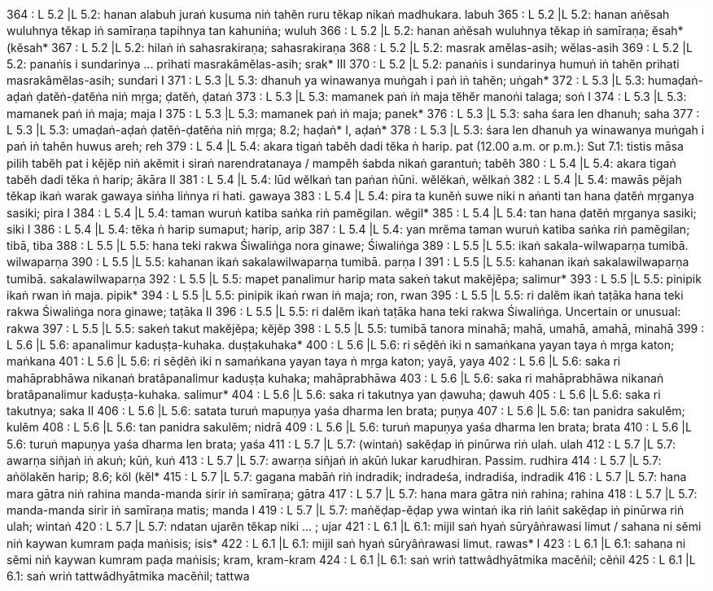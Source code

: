364 : L 5.2 |L 5.2: hanan alabuh juraṅ kusuma niṅ tahĕn ruru tĕkap nikaṅ madhukara. labuh
365 : L 5.2 |L 5.2: hanan aṅĕsah wuluhnya tĕkap iṅ samīraṇa tapihnya tan kahuniṅa;  wuluh
366 : L 5.2 |L 5.2: hanan aṅĕsah wuluhnya tĕkap iṅ samīraṇa;  ĕsah* (kĕsah*
367 : L 5.2 |L 5.2: hilaṅ iṅ sahasrakiraṇa;  sahasrakiraṇa
368 : L 5.2 |L 5.2: masrak amĕlas-asih;  wĕlas-asih
369 : L 5.2 |L 5.2: panaṅis i sundarinya ... prihati masrakâmĕlas-asih;  srak* III
370 : L 5.2 |L 5.2: panaṅis i sundarinya humuṅ iṅ tahĕn prihati masrakâmĕlas-asih;  sundari I
371 : L 5.3 |L 5.3: dhanuh ya winawanya muṅgah i paṅ iṅ tahĕn;  uṅgah*
372 : L 5.3 |L 5.3: humaḍaṅ-aḍaṅ ḍatĕṅ-ḍatĕṅa niṅ mṛga;  ḍatĕṅ, ḍataṅ
373 : L 5.3 |L 5.3: mamanek paṅ iṅ maja tĕhĕr manoṅi talaga;  soṅ I
374 : L 5.3 |L 5.3: mamanek paṅ iṅ maja;  maja I
375 : L 5.3 |L 5.3: mamanek paṅ iṅ maja;  panek*
376 : L 5.3 |L 5.3: saha śara len dhanuh;  saha
377 : L 5.3 |L 5.3: umaḍaṅ-aḍaṅ ḍatĕṅ-ḍatĕṅa niṅ mṛga; 8.2;  haḍaṅ* I, aḍaṅ*
378 : L 5.3 |L 5.3: śara len dhanuh ya winawanya muṅgah i paṅ iṅ tahĕn huwus areh;  reh
379 : L 5.4 |L 5.4: akara tigaṅ tabĕh dadi tĕka ṅ harip. pat (12.00 a.m. or p.m.): Sut 7.1: tistis māsa pilih tabĕh pat i kĕjĕp niṅ akĕmit i siraṅ narendratanaya / mampĕh śabda nikaṅ garantuṅ;  tabĕh
380 : L 5.4 |L 5.4: akara tigaṅ tabĕh dadi tĕka ṅ harip;  ākāra II
381 : L 5.4 |L 5.4: lūd wĕlkaṅ tan paṅan ṅūni.  wĕlĕkaṅ, wĕlkaṅ
382 : L 5.4 |L 5.4: mawās pĕjah tĕkap ikaṅ warak gawaya siṅha liṅnya ri hati.  gawaya
383 : L 5.4 |L 5.4: pira ta kunĕṅ suwe niki n aṅanti tan hana ḍatĕṅ mṛganya sasiki;  pira I
384 : L 5.4 |L 5.4: taman wuruṅ katiba saṅka riṅ pamĕgilan.  wĕgil*
385 : L 5.4 |L 5.4: tan hana ḍatĕṅ mṛganya sasiki;  siki I
386 : L 5.4 |L 5.4: tĕka ṅ harip sumaput;  harip, arip
387 : L 5.4 |L 5.4: yan mrĕma taman wuruṅ katiba saṅka riṅ pamĕgilan;  tibā, tiba
388 : L 5.5 |L 5.5: hana teki rakwa Śiwaliṅga nora ginawe;  Śiwaliṅga
389 : L 5.5 |L 5.5: ikaṅ sakala-wilwaparṇa tumibā.  wilwaparṇa
390 : L 5.5 |L 5.5: kahanan ikaṅ sakalawilwaparṇa tumibā.  parṇa I
391 : L 5.5 |L 5.5: kahanan ikaṅ sakalawilwaparṇa tumibā.  sakalawilwaparṇa
392 : L 5.5 |L 5.5: mapet panalimur harip mata sakeṅ takut makĕjĕpa;  salimur*
393 : L 5.5 |L 5.5: pinipik ikaṅ rwan iṅ maja.  pipik*
394 : L 5.5 |L 5.5: pinipik ikaṅ rwan iṅ maja;  ron, rwan
395 : L 5.5 |L 5.5: ri dalĕm ikaṅ taṭāka hana teki rakwa Śiwaliṅga nora ginawe;  taṭāka II
396 : L 5.5 |L 5.5: ri dalĕm ikaṅ taṭāka hana teki rakwa Śiwaliṅga. Uncertain or unusual:  rakwa
397 : L 5.5 |L 5.5: sakeṅ takut makĕjĕpa;  kĕjĕp
398 : L 5.5 |L 5.5: tumibā tanora minahā;  mahā, umahā, amahā, minahā
399 : L 5.6 |L 5.6: apanalimur kaduṣṭa-kuhaka.  duṣṭakuhaka*
400 : L 5.6 |L 5.6: ri sĕḍĕṅ iki n samaṅkana yayan taya ṅ mṛga katon;  maṅkana
401 : L 5.6 |L 5.6: ri sĕḍĕṅ iki n samaṅkana yayan taya ṅ mṛga katon;  yayā, yaya
402 : L 5.6 |L 5.6: saka ri mahāprabhāwa nikanaṅ bratâpanalimur kaduṣṭa kuhaka;  mahāprabhāwa
403 : L 5.6 |L 5.6: saka ri mahāprabhāwa nikanaṅ bratâpanalimur kaduṣṭa-kuhaka.  salimur*
404 : L 5.6 |L 5.6: saka ri takutnya yan ḍawuha;  ḍawuh
405 : L 5.6 |L 5.6: saka ri takutnya;  saka II
406 : L 5.6 |L 5.6: satata turuṅ mapuṇya yaśa dharma len brata;  puṇya
407 : L 5.6 |L 5.6: tan panidra sakulĕm;  kulĕm
408 : L 5.6 |L 5.6: tan panidra sakulĕm;  nidrā
409 : L 5.6 |L 5.6: turuṅ mapuṇya yaśa dharma len brata;  brata
410 : L 5.6 |L 5.6: turuṅ mapuṇya yaśa dharma len brata;  yaśa
411 : L 5.7 |L 5.7: (wintaṅ) sakĕḍap iṅ pinūrwa riṅ ulah.  ulah
412 : L 5.7 |L 5.7: awarṇa siñjaṅ iṅ akuṅ;  kūṅ, kuṅ
413 : L 5.7 |L 5.7: awarṇa siñjaṅ iṅ akūṅ lukar karudhiran. Passim.  rudhira
414 : L 5.7 |L 5.7: aṅölakĕn harip; 8.6;  köl (kĕl*
415 : L 5.7 |L 5.7: gagana mabāṅ riṅ indradik;  indradeśa, indradiśa, indradik
416 : L 5.7 |L 5.7: hana mara gātra niṅ rahina manda-manda sirir iṅ samīraṇa;  gātra
417 : L 5.7 |L 5.7: hana mara gātra niṅ rahina;  rahina
418 : L 5.7 |L 5.7: manda-manda sirir iṅ samīraṇa matis;  manda I
419 : L 5.7 |L 5.7: maṅĕḍap-ĕḍap ywa wintaṅ ika riṅ laṅit sakĕḍap iṅ pinūrwa riṅ ulah;  wintaṅ
420 : L 5.7 |L 5.7: ndatan ujarĕn tĕkap niki ... ;  ujar
421 : L 6.1 |L 6.1: mijil saṅ hyaṅ sūryâṅrawasi limut / sahana ni sĕmi niṅ kaywan kumram paḍa maṅisis;  isis*
422 : L 6.1 |L 6.1: mijil saṅ hyaṅ sūryâṅrawasi limut.  rawas* I
423 : L 6.1 |L 6.1: sahana ni sĕmi niṅ kaywan kumram paḍa maṅisis;  kram, kram-kram
424 : L 6.1 |L 6.1: saṅ wriṅ tattwâdhyātmika macĕṅil;  cĕṅil
425 : L 6.1 |L 6.1: saṅ wriṅ tattwâdhyātmika macĕṅil;  tattwa